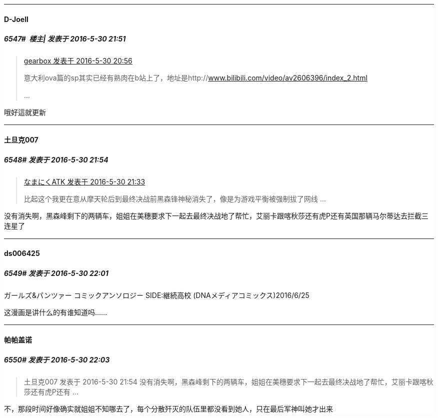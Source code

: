 -----

####  D-JoeII  
##### 6547#         楼主| 发表于 2016-5-30 21:51



<blockquote><a href="httphttps://bbs.saraba1st.com/2b/forum.php?mod=redirect&amp;goto=findpost&amp;pid=32572163&amp;ptid=851614" target="_blank">gearbox 发表于 2016-5-30 20:56</a>

意大利ova篇的sp其实已经有熟肉在b站上了，地址是http://www.bilibili.com/video/av2606396/index_2.html

 ...</blockquote>
哦好這就更新







-----

####  土旦克007  
##### 6548#       发表于 2016-5-30 21:54



<blockquote><a href="httphttps://bbs.saraba1st.com/2b/forum.php?mod=redirect&amp;goto=findpost&amp;pid=32572436&amp;ptid=851614" target="_blank">なまにくATK 发表于 2016-5-30 21:33</a>

比起这个我更在意从摩天轮后到最终决战前黑森锋神秘消失了，像是为游戏平衡被强制拔了网线 ...</blockquote>
没有消失啊，黑森峰剩下的两辆车，姐姐在美穗要求下一起去最终决战地了帮忙，艾丽卡跟喀秋莎还有虎P还有英国那辆马尔蒂达去拦截三连星了







-----

####  ds006425  
##### 6549#       发表于 2016-5-30 22:01




ガールズ&amp;パンツァー コミックアンソロジー SIDE:継続高校 (DNAメディアコミックス)2016/6/25

这漫画是讲什么的有谁知道吗……







-----

####  帕帕盖诺  
##### 6550#       发表于 2016-5-30 22:03



<blockquote>土旦克007 发表于 2016-5-30 21:54
没有消失啊，黑森峰剩下的两辆车，姐姐在美穗要求下一起去最终决战地了帮忙，艾丽卡跟喀秋莎还有虎P还有 ...</blockquote>
不，那段时间好像确实就姐姐不知哪去了，每个分散歼灭的队伍里都没看到她人，只在最后军神叫她才出来

